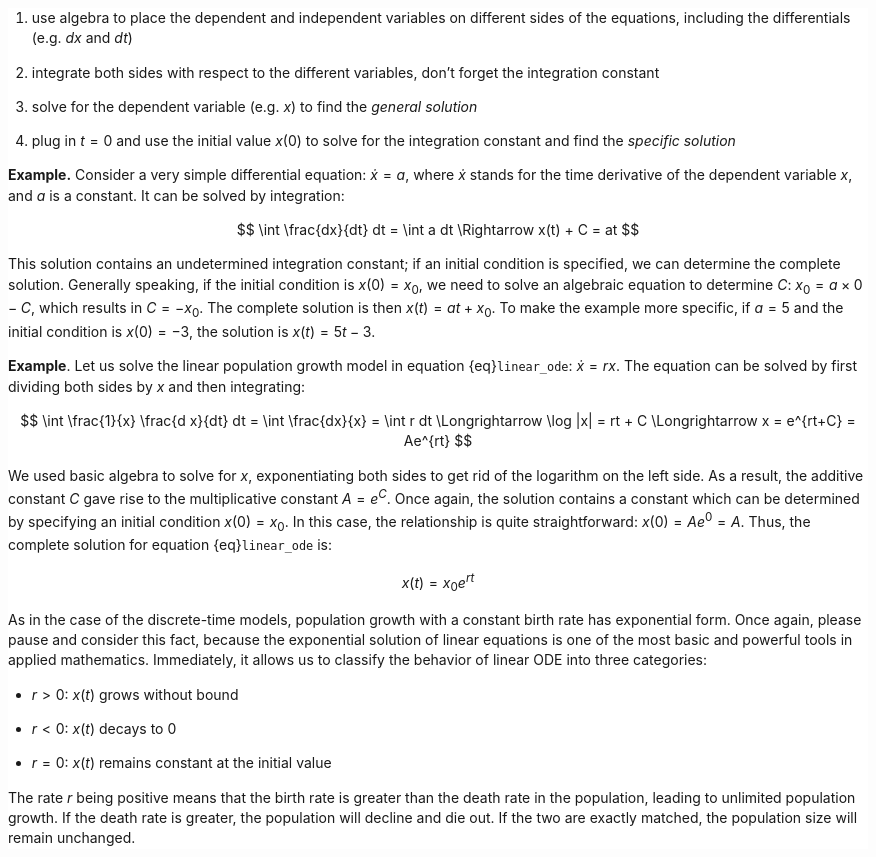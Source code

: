 1.  use algebra to place the dependent and independent variables on different sides of the equations, including the differentials (e.g. $dx$ and $dt$)

2.  integrate both sides with respect to the different variables, don’t forget the integration constant

3.  solve for the dependent variable (e.g. $x$) to find the *general solution*

4.  plug in $t=0$ and use the initial value $x(0)$ to solve for the integration constant and find the *specific solution*
 

**Example.** Consider a very simple differential equation: $\dot x  = a$, where $\dot x$ stands for the time derivative of the
dependent variable $x$, and $a$ is a constant. It can be solved by integration:

$$
\int \frac{dx}{dt} dt  = \int a dt  \Rightarrow x(t) + C = at
$$

This solution contains an undetermined integration constant; if an initial condition is specified, we can determine the complete solution. Generally speaking, if the initial condition is $x(0) = x_0$, we need to solve an algebraic equation to determine $C$: $x_0 = a \times 0 - C$, which results in $C = -x_0$. The complete solution is then $x(t) = at + x_0$. To make the example more specific, if $a = 5$ and the initial condition is $x(0) = -3$, the solution is $x(t) = 5t -3$.

**Example**. Let us solve the linear population growth model in equation {eq}`linear_ode`: $\dot x = rx$. The equation can be solved by first dividing both sides by $x$ and then integrating:

$$
\int \frac{1}{x} \frac{d x}{dt}  dt = \int \frac{dx}{x} = \int r dt \Longrightarrow \log |x| = rt + C  \Longrightarrow  x =  e^{rt+C} = Ae^{rt}
$$

We used basic algebra to solve for $x$, exponentiating both sides to get rid of the logarithm on the left side. As a result, the additive constant $C$ gave rise to the multiplicative constant $A=e^C$. Once again, the solution contains a constant which can be determined by specifying an initial condition $x(0) = x_0$. In this case, the relationship is quite straightforward: $x(0) = A e^0 = A$. Thus, the complete solution for equation {eq}`linear_ode` is:

$$
x(t) = x_0e^{rt}
$$ 

As in the case of the discrete-time models, population growth with a constant birth rate has exponential form. Once again, please pause and consider this fact, because the exponential solution of linear equations is one of the most basic and powerful tools in applied mathematics. Immediately, it allows us to classify the behavior of linear ODE into three categories:

*  $r >0$: $x(t)$ grows without bound

*  $r <0$: $x(t)$ decays to 0

*  $r = 0$: $x(t)$ remains constant at the initial value

The rate $r$ being positive means that the birth rate is greater than the death rate in the population, leading to unlimited population growth. If the death rate is greater, the population will decline and die out. If the two are exactly matched, the population size will remain unchanged.
